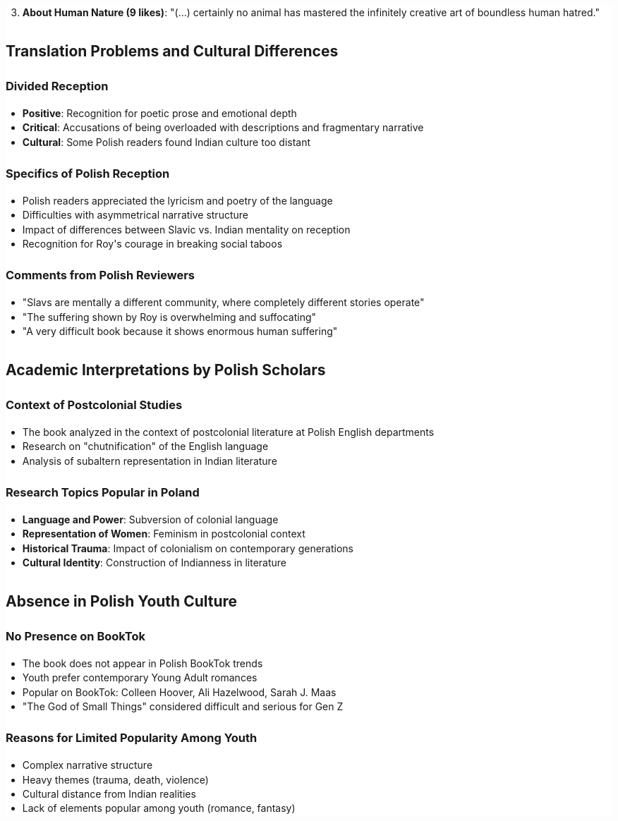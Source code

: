 3. **About Human Nature (9 likes)**: "(...) certainly no animal has mastered the infinitely creative art of boundless human hatred."

## Translation Problems and Cultural Differences

### Divided Reception
- **Positive**: Recognition for poetic prose and emotional depth
- **Critical**: Accusations of being overloaded with descriptions and fragmentary narrative
- **Cultural**: Some Polish readers found Indian culture too distant

### Specifics of Polish Reception
- Polish readers appreciated the lyricism and poetry of the language
- Difficulties with asymmetrical narrative structure
- Impact of differences between Slavic vs. Indian mentality on reception
- Recognition for Roy's courage in breaking social taboos

### Comments from Polish Reviewers
- "Slavs are mentally a different community, where completely different stories operate"
- "The suffering shown by Roy is overwhelming and suffocating"
- "A very difficult book because it shows enormous human suffering"

## Academic Interpretations by Polish Scholars

### Context of Postcolonial Studies
- The book analyzed in the context of postcolonial literature at Polish English departments
- Research on "chutnification" of the English language
- Analysis of subaltern representation in Indian literature

### Research Topics Popular in Poland
- **Language and Power**: Subversion of colonial language
- **Representation of Women**: Feminism in postcolonial context
- **Historical Trauma**: Impact of colonialism on contemporary generations
- **Cultural Identity**: Construction of Indianness in literature

## Absence in Polish Youth Culture

### No Presence on BookTok
- The book does not appear in Polish BookTok trends
- Youth prefer contemporary Young Adult romances
- Popular on BookTok: Colleen Hoover, Ali Hazelwood, Sarah J. Maas
- "The God of Small Things" considered difficult and serious for Gen Z

### Reasons for Limited Popularity Among Youth
- Complex narrative structure
- Heavy themes (trauma, death, violence)
- Cultural distance from Indian realities
- Lack of elements popular among youth (romance, fantasy)
